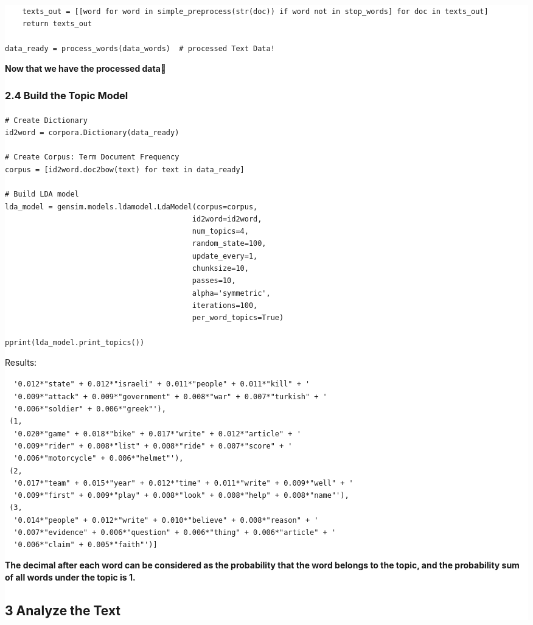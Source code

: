 ```
    texts_out = [[word for word in simple_preprocess(str(doc)) if word not in stop_words] for doc in texts_out]    
    return texts_out

data_ready = process_words(data_words)  # processed Text Data!
```
**Now that we have the processed data🥳**

### 2.4 Build the Topic Model

```
# Create Dictionary
id2word = corpora.Dictionary(data_ready)

# Create Corpus: Term Document Frequency
corpus = [id2word.doc2bow(text) for text in data_ready]

# Build LDA model
lda_model = gensim.models.ldamodel.LdaModel(corpus=corpus,
                                           id2word=id2word,
                                           num_topics=4, 
                                           random_state=100,
                                           update_every=1,
                                           chunksize=10,
                                           passes=10,
                                           alpha='symmetric',
                                           iterations=100,
                                           per_word_topics=True)

pprint(lda_model.print_topics())
```
Results:
```[(0,
  '0.012*"state" + 0.012*"israeli" + 0.011*"people" + 0.011*"kill" + '
  '0.009*"attack" + 0.009*"government" + 0.008*"war" + 0.007*"turkish" + '
  '0.006*"soldier" + 0.006*"greek"'),
 (1,
  '0.020*"game" + 0.018*"bike" + 0.017*"write" + 0.012*"article" + '
  '0.009*"rider" + 0.008*"list" + 0.008*"ride" + 0.007*"score" + '
  '0.006*"motorcycle" + 0.006*"helmet"'),
 (2,
  '0.017*"team" + 0.015*"year" + 0.012*"time" + 0.011*"write" + 0.009*"well" + '
  '0.009*"first" + 0.009*"play" + 0.008*"look" + 0.008*"help" + 0.008*"name"'),
 (3,
  '0.014*"people" + 0.012*"write" + 0.010*"believe" + 0.008*"reason" + '
  '0.007*"evidence" + 0.006*"question" + 0.006*"thing" + 0.006*"article" + '
  '0.006*"claim" + 0.005*"faith"')]
  ```
  **The decimal after each word can be considered as the probability that the word belongs to the topic, and the probability sum of all words under the topic is 1.**

## 3 Analyze the Text
